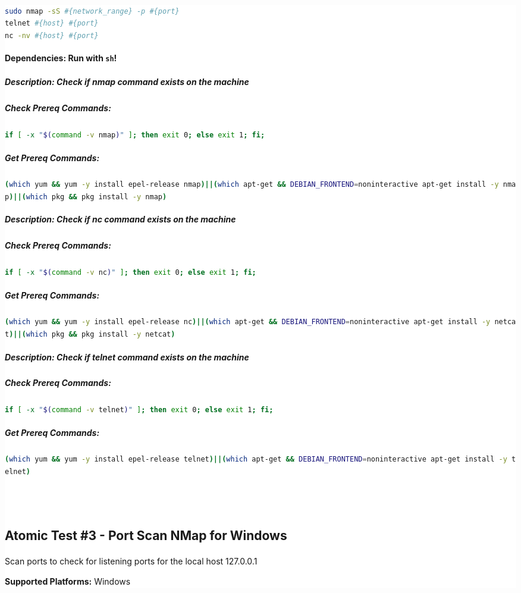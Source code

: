 ```sh
sudo nmap -sS #{network_range} -p #{port}
telnet #{host} #{port}
nc -nv #{host} #{port}
```




#### Dependencies:  Run with `sh`!
##### Description: Check if nmap command exists on the machine
##### Check Prereq Commands:
```sh
if [ -x "$(command -v nmap)" ]; then exit 0; else exit 1; fi;
```
##### Get Prereq Commands:
```sh
(which yum && yum -y install epel-release nmap)||(which apt-get && DEBIAN_FRONTEND=noninteractive apt-get install -y nmap)||(which pkg && pkg install -y nmap)
```
##### Description: Check if nc command exists on the machine
##### Check Prereq Commands:
```sh
if [ -x "$(command -v nc)" ]; then exit 0; else exit 1; fi;
```
##### Get Prereq Commands:
```sh
(which yum && yum -y install epel-release nc)||(which apt-get && DEBIAN_FRONTEND=noninteractive apt-get install -y netcat)||(which pkg && pkg install -y netcat)
```
##### Description: Check if telnet command exists on the machine
##### Check Prereq Commands:
```sh
if [ -x "$(command -v telnet)" ]; then exit 0; else exit 1; fi;
```
##### Get Prereq Commands:
```sh
(which yum && yum -y install epel-release telnet)||(which apt-get && DEBIAN_FRONTEND=noninteractive apt-get install -y telnet)
```




<br/>
<br/>

## Atomic Test #3 - Port Scan NMap for Windows
Scan ports to check for listening ports for the local host 127.0.0.1

**Supported Platforms:** Windows
